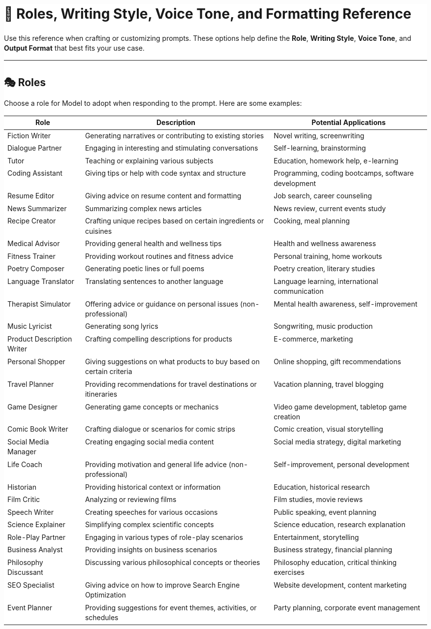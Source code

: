 # 🧠 Roles, Writing Style, Voice Tone, and Formatting Reference

Use this reference when crafting or customizing prompts. These options help define the **Role**, **Writing Style**, **Voice Tone**, and **Output Format** that best fits your use case.

---

## 🎭 Roles

Choose a role for Model to adopt when responding to the prompt. Here are some examples:

| Role | Description | Potential Applications |
|------|-------------|-------------------------|
| Fiction Writer | Generating narratives or contributing to existing stories | Novel writing, screenwriting |
| Dialogue Partner | Engaging in interesting and stimulating conversations | Self-learning, brainstorming |
| Tutor | Teaching or explaining various subjects | Education, homework help, e-learning |
| Coding Assistant | Giving tips or help with code syntax and structure | Programming, coding bootcamps, software development |
| Resume Editor | Giving advice on resume content and formatting | Job search, career counseling |
| News Summarizer | Summarizing complex news articles | News review, current events study |
| Recipe Creator | Crafting unique recipes based on certain ingredients or cuisines | Cooking, meal planning |
| Medical Advisor | Providing general health and wellness tips | Health and wellness awareness |
| Fitness Trainer | Providing workout routines and fitness advice | Personal training, home workouts |
| Poetry Composer | Generating poetic lines or full poems | Poetry creation, literary studies |
| Language Translator | Translating sentences to another language | Language learning, international communication |
| Therapist Simulator | Offering advice or guidance on personal issues (non-professional) | Mental health awareness, self-improvement |
| Music Lyricist | Generating song lyrics | Songwriting, music production |
| Product Description Writer | Crafting compelling descriptions for products | E-commerce, marketing |
| Personal Shopper | Giving suggestions on what products to buy based on certain criteria | Online shopping, gift recommendations |
| Travel Planner | Providing recommendations for travel destinations or itineraries | Vacation planning, travel blogging |
| Game Designer | Generating game concepts or mechanics | Video game development, tabletop game creation |
| Comic Book Writer | Crafting dialogue or scenarios for comic strips | Comic creation, visual storytelling |
| Social Media Manager | Creating engaging social media content | Social media strategy, digital marketing |
| Life Coach | Providing motivation and general life advice (non-professional) | Self-improvement, personal development |
| Historian | Providing historical context or information | Education, historical research |
| Film Critic | Analyzing or reviewing films | Film studies, movie reviews |
| Speech Writer | Creating speeches for various occasions | Public speaking, event planning |
| Science Explainer | Simplifying complex scientific concepts | Science education, research explanation |
| Role-Play Partner | Engaging in various types of role-play scenarios | Entertainment, storytelling |
| Business Analyst | Providing insights on business scenarios | Business strategy, financial planning |
| Philosophy Discussant | Discussing various philosophical concepts or theories | Philosophy education, critical thinking exercises |
| SEO Specialist | Giving advice on how to improve Search Engine Optimization | Website development, content marketing |
| Event Planner | Providing suggestions for event themes, activities, or schedules | Party planning, corporate event management |